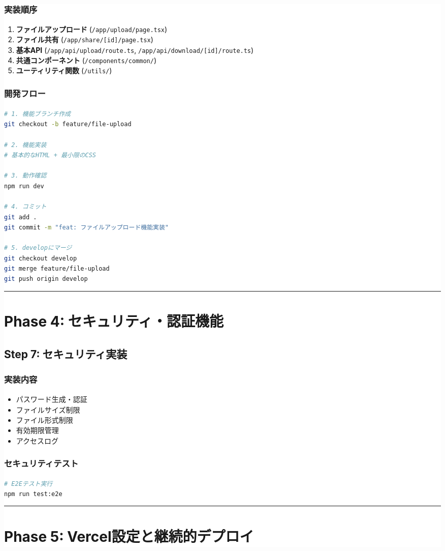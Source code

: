 ### 実装順序
1. **ファイルアップロード** (`/app/upload/page.tsx`)
2. **ファイル共有** (`/app/share/[id]/page.tsx`)
3. **基本API** (`/app/api/upload/route.ts`, `/app/api/download/[id]/route.ts`)
4. **共通コンポーネント** (`/components/common/`)
5. **ユーティリティ関数** (`/utils/`)

### 開発フロー
```bash
# 1. 機能ブランチ作成
git checkout -b feature/file-upload

# 2. 機能実装
# 基本的なHTML + 最小限のCSS

# 3. 動作確認
npm run dev

# 4. コミット
git add .
git commit -m "feat: ファイルアップロード機能実装"

# 5. developにマージ
git checkout develop
git merge feature/file-upload
git push origin develop
```

---

# Phase 4: セキュリティ・認証機能

## Step 7: セキュリティ実装

### 実装内容
- パスワード生成・認証
- ファイルサイズ制限
- ファイル形式制限
- 有効期限管理
- アクセスログ

### セキュリティテスト
```bash
# E2Eテスト実行
npm run test:e2e
```

---

# Phase 5: Vercel設定と継続的デプロイ
